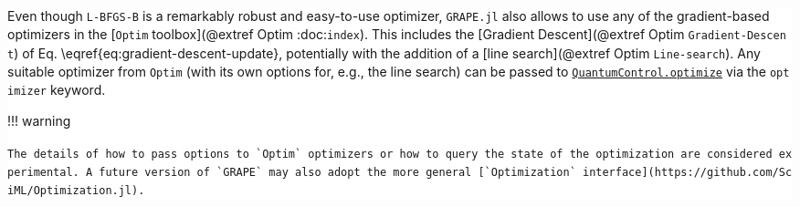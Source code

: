 Even though `L-BFGS-B` is a remarkably robust and easy-to-use optimizer, `GRAPE.jl` also allows to use any of the gradient-based optimizers in the [`Optim` toolbox](@extref Optim :doc:`index`). This includes the [Gradient Descent](@extref Optim `Gradient-Descent`) of Eq. \eqref{eq:gradient-descent-update}, potentially with the addition of a [line search](@extref Optim `Line-search`). Any suitable optimizer from `Optim` (with its own options for, e.g., the line search) can be passed to [`QuantumControl.optimize`](@extref) via the `optimizer` keyword.

!!! warning

    The details of how to pass options to `Optim` optimizers or how to query the state of the optimization are considered experimental. A future version of `GRAPE` may also adopt the more general [`Optimization` interface](https://github.com/SciML/Optimization.jl).
